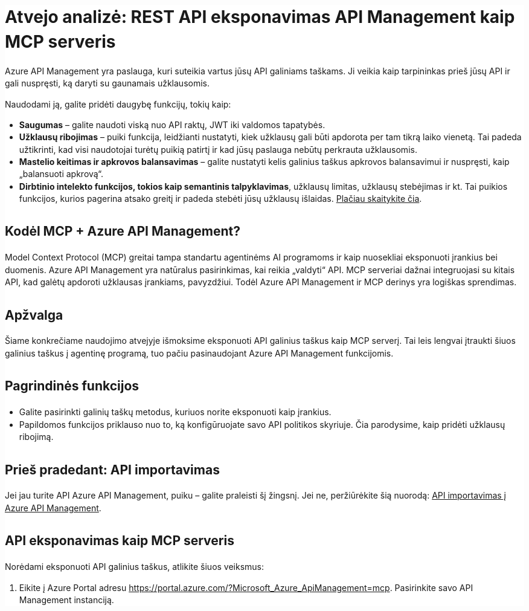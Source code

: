 
# Atvejo analizė: REST API eksponavimas API Management kaip MCP serveris

Azure API Management yra paslauga, kuri suteikia vartus jūsų API galiniams taškams. Ji veikia kaip tarpininkas prieš jūsų API ir gali nuspręsti, ką daryti su gaunamais užklausomis.

Naudodami ją, galite pridėti daugybę funkcijų, tokių kaip:

- **Saugumas** – galite naudoti viską nuo API raktų, JWT iki valdomos tapatybės.
- **Užklausų ribojimas** – puiki funkcija, leidžianti nustatyti, kiek užklausų gali būti apdorota per tam tikrą laiko vienetą. Tai padeda užtikrinti, kad visi naudotojai turėtų puikią patirtį ir kad jūsų paslauga nebūtų perkrauta užklausomis.
- **Mastelio keitimas ir apkrovos balansavimas** – galite nustatyti kelis galinius taškus apkrovos balansavimui ir nuspręsti, kaip „balansuoti apkrovą“.
- **Dirbtinio intelekto funkcijos, tokios kaip semantinis talpyklavimas**, užklausų limitas, užklausų stebėjimas ir kt. Tai puikios funkcijos, kurios pagerina atsako greitį ir padeda stebėti jūsų užklausų išlaidas. [Plačiau skaitykite čia](https://learn.microsoft.com/en-us/azure/api-management/genai-gateway-capabilities).

## Kodėl MCP + Azure API Management?

Model Context Protocol (MCP) greitai tampa standartu agentinėms AI programoms ir kaip nuosekliai eksponuoti įrankius bei duomenis. Azure API Management yra natūralus pasirinkimas, kai reikia „valdyti“ API. MCP serveriai dažnai integruojasi su kitais API, kad galėtų apdoroti užklausas įrankiams, pavyzdžiui. Todėl Azure API Management ir MCP derinys yra logiškas sprendimas.

## Apžvalga

Šiame konkrečiame naudojimo atvejyje išmoksime eksponuoti API galinius taškus kaip MCP serverį. Tai leis lengvai įtraukti šiuos galinius taškus į agentinę programą, tuo pačiu pasinaudojant Azure API Management funkcijomis.

## Pagrindinės funkcijos

- Galite pasirinkti galinių taškų metodus, kuriuos norite eksponuoti kaip įrankius.
- Papildomos funkcijos priklauso nuo to, ką konfigūruojate savo API politikos skyriuje. Čia parodysime, kaip pridėti užklausų ribojimą.

## Prieš pradedant: API importavimas

Jei jau turite API Azure API Management, puiku – galite praleisti šį žingsnį. Jei ne, peržiūrėkite šią nuorodą: [API importavimas į Azure API Management](https://learn.microsoft.com/en-us/azure/api-management/import-and-publish#import-and-publish-a-backend-api).

## API eksponavimas kaip MCP serveris

Norėdami eksponuoti API galinius taškus, atlikite šiuos veiksmus:

1. Eikite į Azure Portal adresu <https://portal.azure.com/?Microsoft_Azure_ApiManagement=mcp>. 
   Pasirinkite savo API Management instanciją.
